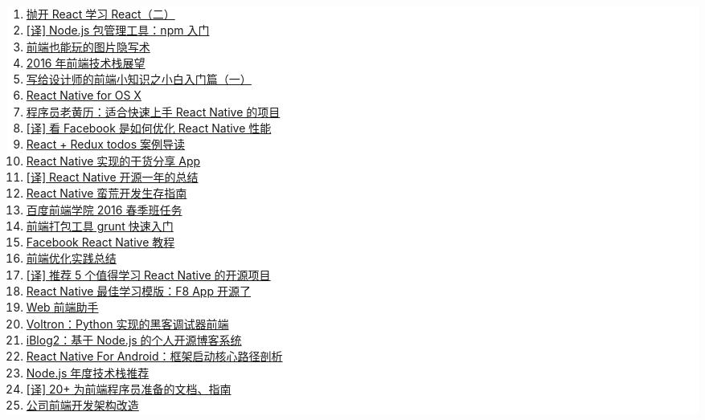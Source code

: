 1. [抛开 React 学习 React（二）](https://weekly.manong.io/bounce?url=http%3A%2F%2Fqianduan.guru%2F2016%2F03%2F31%2FLearning-React-Without-Using-React-Part2%2F&aid=5758&nid=112)
1. [[译] Node.js 包管理工具：npm 入门](https://weekly.manong.io/bounce?url=http%3A%2F%2Faerotiger.info%2Farchives%2Fbeginners-guide-node-package-manager.html&aid=5776&nid=112)
1. [前端也能玩的图片隐写术](https://weekly.manong.io/bounce?url=http%3A%2F%2Fwww.alloyteam.com%2F2016%2F03%2Fimage-steganography%2F&aid=5777&nid=112)
1. [2016 年前端技术栈展望](https://weekly.manong.io/bounce?url=http%3A%2F%2Fwww.ido321.com%2F1669.html&aid=5779&nid=112)
1. [写给设计师的前端小知识之小白入门篇（一）](https://weekly.manong.io/bounce?url=http%3A%2F%2Fwww.uisdc.com%2Ffront-end-basic-knowledge-1&aid=5784&nid=112)
1. [React Native for OS X](https://weekly.manong.io/bounce?url=https%3A%2F%2Fgithub.com%2Fptmt%2Freact-native-desktop&aid=5799&nid=112)
1. [程序员老黄历：适合快速上手 React Native 的项目](https://weekly.manong.io/bounce?url=https%3A%2F%2Fgithub.com%2Fxujinyang%2FCoderCalendar&aid=5801&nid=112)
1. [[译] 看 Facebook 是如何优化 React Native 性能](https://weekly.manong.io/bounce?url=https%3A%2F%2Fgithub.com%2Fgaohailang%2Fblog%2Fissues%2F4&aid=5831&nid=113)
1. [React + Redux todos 案例导读](https://weekly.manong.io/bounce?url=https%3A%2F%2Fgithub.com%2Fmzkmzk%2FStudy_React%2Fblob%2Fmaster%2Ftodos_.md&aid=5866&nid=113)
1. [React Native 实现的干货分享 App](https://weekly.manong.io/bounce?url=https%3A%2F%2Fgithub.com%2Fzhongjie-chen%2Frn_rank&aid=5879&nid=113)
1. [[译] React Native 开源一年的总结](https://weekly.manong.io/bounce?url=https%3A%2F%2Fgithub.com%2Fgaohailang%2Fblog%2Fissues%2F23&aid=5896&nid=114)
1. [React Native 蛮荒开发生存指南](https://weekly.manong.io/bounce?url=http%3A%2F%2Fsegmentfault.com%2Fa%2F1190000004910600&aid=5897&nid=114)
1. [百度前端学院 2016 春季班任务](https://weekly.manong.io/bounce?url=https%3A%2F%2Fgithub.com%2FHuangtuzhi%2Fife-task&aid=5905&nid=114)
1. [前端打包工具 grunt 快速入门](https://weekly.manong.io/bounce?url=http%3A%2F%2Fwww.cnblogs.com%2FchuaWeb%2Fp%2Fgrunt.html&aid=5910&nid=114)
1. [Facebook React Native 教程](https://weekly.manong.io/bounce?url=http%3A%2F%2Ff8-app.liaohuqiu.net%2F%3Ff%3Dtt&aid=5916&nid=114)
1. [前端优化实践总结](https://weekly.manong.io/bounce?url=http%3A%2F%2Faotu.io%2Fnotes%2F2016%2F04%2F12%2Fjcloud-opt%2F&aid=5922&nid=114)
1. [[译] 推荐 5 个值得学习 React Native 的开源项目](https://weekly.manong.io/bounce?url=http%3A%2F%2Fsugarball.me%2Fyi-tui-jian-5ge-zhi-de-xue-xi-react-nativede-xiang-mu%2F&aid=5927&nid=114)
1. [React Native 最佳学习模版：F8 App 开源了](https://weekly.manong.io/bounce?url=http%3A%2F%2Fwww.jackpu.com%2Freact-nativezui-jia-xue-xi-mo-ban-f8-appkai-yuan-liao%2F&aid=5946&nid=114)
1. [Web 前端助手](https://weekly.manong.io/bounce?url=https%3A%2F%2Fgithub.com%2Fzxlie%2FFeHelper&aid=5948&nid=114)
1. [Voltron：Python 实现的黑客调试器前端](https://weekly.manong.io/bounce?url=https%3A%2F%2Fgithub.com%2Fsnare%2Fvoltron%2Fblob%2Fmaster%2FREADME.md&aid=5949&nid=114)
1. [iBlog2：基于 Node.js 的个人开源博客系统](https://weekly.manong.io/bounce?url=https%3A%2F%2Fgithub.com%2Feshengsky%2FiBlog2&aid=5951&nid=114)
1. [React Native For Android：框架启动核心路径剖析](https://weekly.manong.io/bounce?url=http%3A%2F%2Fmp.weixin.qq.com%2Fs%3F__biz%3DMzI1MTA1MzM2Nw%3D%3D%26mid%3D2649796767%26idx%3D1%26sn%3D9a499453b627a223e0c2863658dd0329&aid=5989&nid=115)
1. [Node.js 年度技术栈推荐](https://weekly.manong.io/bounce?url=https%3A%2F%2Fgithub.com%2Fnodeonly%2Fstack&aid=5999&nid=115)
1. [[译] 20+ 为前端程序员准备的文档、指南](https://weekly.manong.io/bounce?url=http%3A%2F%2Fwebres.wang%2F20-docs-guides-front-end-developers-8%2F&aid=6006&nid=115)
1. [公司前端开发架构改造](https://weekly.manong.io/bounce?url=http%3A%2F%2Foldli.net%2Farch%2Ffrontend-architecture-practice.html&aid=6008&nid=115)
